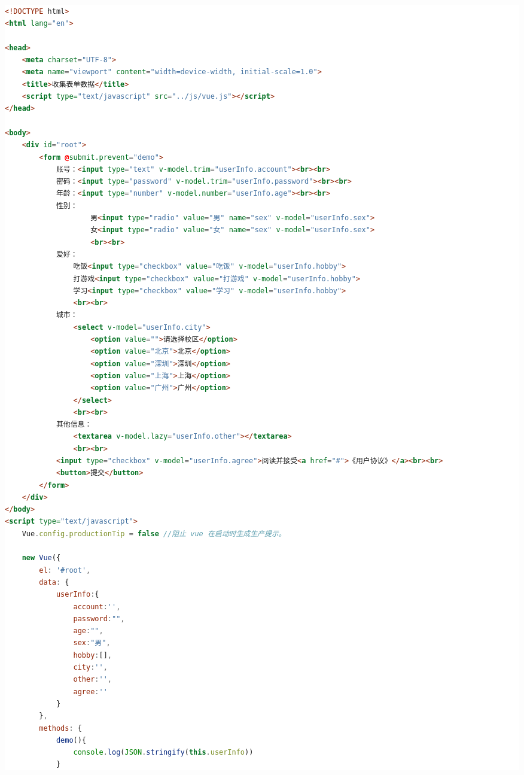```html
<!DOCTYPE html>
<html lang="en">

<head>
	<meta charset="UTF-8">
	<meta name="viewport" content="width=device-width, initial-scale=1.0">
	<title>收集表单数据</title>
	<script type="text/javascript" src="../js/vue.js"></script>
</head>

<body>
	<div id="root">
		<form @submit.prevent="demo">
			账号：<input type="text" v-model.trim="userInfo.account"><br><br>
			密码：<input type="password" v-model.trim="userInfo.password"><br><br>
			年龄：<input type="number" v-model.number="userInfo.age"><br><br>
			性别：
					男<input type="radio" value="男" name="sex" v-model="userInfo.sex">
					女<input type="radio" value="女" name="sex" v-model="userInfo.sex">
					<br><br>
			爱好：
				吃饭<input type="checkbox" value="吃饭" v-model="userInfo.hobby">
				打游戏<input type="checkbox" value="打游戏" v-model="userInfo.hobby">
				学习<input type="checkbox" value="学习" v-model="userInfo.hobby">
				<br><br>
			城市：
				<select v-model="userInfo.city">
					<option value="">请选择校区</option>
					<option value="北京">北京</option>
					<option value="深圳">深圳</option>
					<option value="上海">上海</option>
					<option value="广州">广州</option>
				</select>
				<br><br>
			其他信息：
				<textarea v-model.lazy="userInfo.other"></textarea>
				<br><br>
			<input type="checkbox" v-model="userInfo.agree">阅读并接受<a href="#">《用户协议》</a><br><br>
			<button>提交</button>
		</form>
	</div>
</body>
<script type="text/javascript">
	Vue.config.productionTip = false //阻止 vue 在启动时生成生产提示。

	new Vue({
		el: '#root',
		data: {
			userInfo:{
				account:'',
				password:"",
				age:"",
				sex:"男",
				hobby:[],
				city:'',
				other:'',
				agree:''
			}	
		},
		methods: {
			demo(){
				console.log(JSON.stringify(this.userInfo))
			}
```